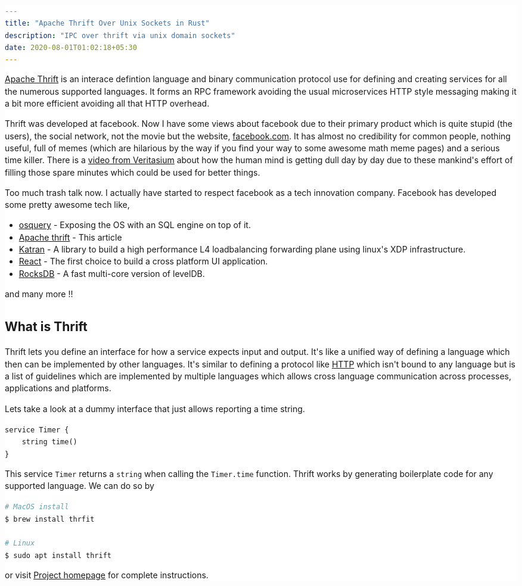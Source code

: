 ```yaml
---
title: "Apache Thrift Over Unix Sockets in Rust"
description: "IPC over thrift via unix domain sockets"
date: 2020-08-01T01:02:18+05:30
---
```


[Apache Thrift](https://en.wikipedia.org/wiki/Apache_Thrift) is an interace
defintion language and binary communication protocol use for defining and
creating services for all the numerous supported languages. It forms an RPC
framework avoiding the usual microservices HTTP style messaging making it a
bit more efficient avoiding all that HTTP overhead.

Thrift was developed at facebook. Now I have some views about facebook due to
their primary product which is quite stupid (the users), the social network, not the
movie but the website, [facebook.com](https://facebook.com). It has almost no
credibility for common people, nothing useful, full of memes (which are
hilarious by the way if you find your way to some awesome math meme pages) and
a serious time killer. There is a [video from Veritasium](https://www.youtube.com/watch?v=LKPwKFigF8U)
about how the human mind is getting dull day by day due to these mankind's
effort of filling those spare minutes which could be used for better things.

Too much trash talk now. I actually have started to respect facebook as a tech
innovation company. Facebook has developed some pretty awesome tech like,
- [osquery](https://github.com/osquery/osquery) - Exposing the OS with an SQL
  engine on top of it.
- [Apache thrift](https://github.com/apache/thrift) - This article
- [Katran](https://github.com/facebookincubator/katran) - A library to build a
  high performance L4 loadbalancing forwarding plane using linux's XDP
  infrastructure.
- [React](https://reactjs.org) - The first choice to build a cross platform UI
  application.
- [RocksDB](https://github.com/facebook/rocksdb) - A fast multi-core version of
  levelDB.

and many more !!

## What is Thrift

Thrift lets you define an interface for how a service expects input and output.
It's like a unified way of defining a language which then can be
implemented by other languages. It's similar to defining a protocol like
[HTTP](https://en.wikipedia.org/wiki/Hypertext_Transfer_Protocol) which isn't
bound to any language but is a list of guidelines which are implemented by
multiple languages which allows cross language communication across processes,
applications and platforms.

Lets take a look at a dummy interface that just allows reporting a time string.
```thrift
service Timer {
    string time()
}
```
This service `Timer` returns a `string` when calling the `Timer.time` function.
Thrift works by generating boilerplate code for any supported language. We can
do so by
```sh
# MacOS install
$ brew install thrfit

# Linux
$ sudo apt install thrift
```
or visit [Project homepage](http://thrift.apache.org) for complete instructions.
